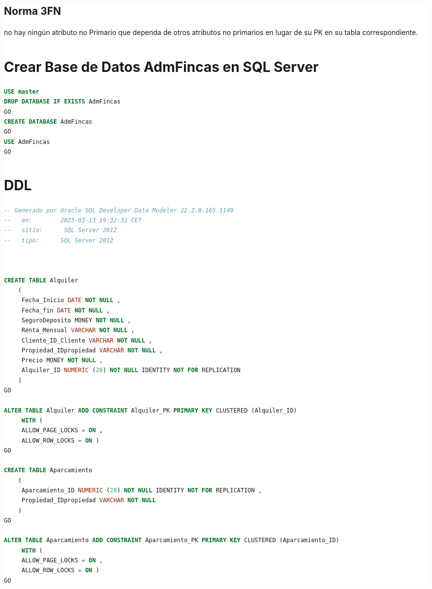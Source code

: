 ## Norma 3FN

no hay ningún atributo no Primario que dependa de otros
atributos no primarios en lugar de su PK en su tabla correspondiente.






# Crear Base de Datos AdmFincas en SQL Server

```sql
USE master
DROP DATABASE IF EXISTS AdmFincas
GO
CREATE DATABASE AdmFincas
GO
USE AdmFincas
GO
```



# DDL 

```sql
-- Generado por Oracle SQL Developer Data Modeler 22.2.0.165.1149
--   en:        2023-03-13 19:32:31 CET
--   sitio:      SQL Server 2012
--   tipo:      SQL Server 2012



CREATE TABLE Alquiler 
    (
     Fecha_Inicio DATE NOT NULL , 
     Fecha_fin DATE NOT NULL , 
     SeguroDeposito MONEY NOT NULL , 
     Renta_Mensual VARCHAR NOT NULL , 
     Cliente_ID_Cliente VARCHAR NOT NULL , 
     Propiedad_IDpropiedad VARCHAR NOT NULL , 
     Precio MONEY NOT NULL , 
     Alquiler_ID NUMERIC (28) NOT NULL IDENTITY NOT FOR REPLICATION 
    )
GO

ALTER TABLE Alquiler ADD CONSTRAINT Alquiler_PK PRIMARY KEY CLUSTERED (Alquiler_ID)
     WITH (
     ALLOW_PAGE_LOCKS = ON , 
     ALLOW_ROW_LOCKS = ON )
GO

CREATE TABLE Aparcamiento 
    (
     Aparcamiento_ID NUMERIC (28) NOT NULL IDENTITY NOT FOR REPLICATION , 
     Propiedad_IDpropiedad VARCHAR NOT NULL 
    )
GO

ALTER TABLE Aparcamiento ADD CONSTRAINT Aparcamiento_PK PRIMARY KEY CLUSTERED (Aparcamiento_ID)
     WITH (
     ALLOW_PAGE_LOCKS = ON , 
     ALLOW_ROW_LOCKS = ON )
GO
```